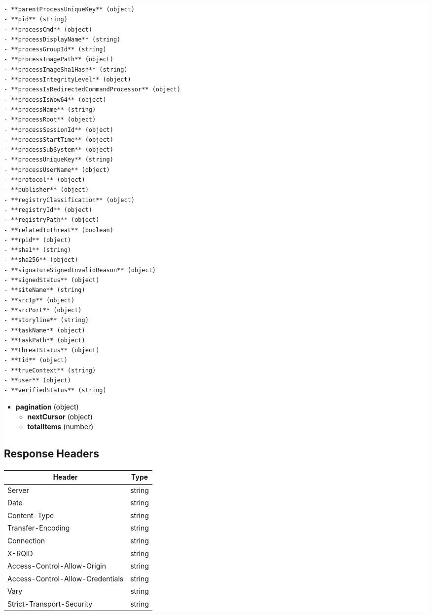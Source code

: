     - **parentProcessUniqueKey** (object)
    - **pid** (string)
    - **processCmd** (object)
    - **processDisplayName** (string)
    - **processGroupId** (string)
    - **processImagePath** (object)
    - **processImageSha1Hash** (string)
    - **processIntegrityLevel** (object)
    - **processIsRedirectedCommandProcessor** (object)
    - **processIsWow64** (object)
    - **processName** (string)
    - **processRoot** (object)
    - **processSessionId** (object)
    - **processStartTime** (object)
    - **processSubSystem** (object)
    - **processUniqueKey** (string)
    - **processUserName** (object)
    - **protocol** (object)
    - **publisher** (object)
    - **registryClassification** (object)
    - **registryId** (object)
    - **registryPath** (object)
    - **relatedToThreat** (boolean)
    - **rpid** (object)
    - **sha1** (string)
    - **sha256** (object)
    - **signatureSignedInvalidReason** (object)
    - **signedStatus** (object)
    - **siteName** (string)
    - **srcIp** (object)
    - **srcPort** (object)
    - **storyline** (string)
    - **taskName** (object)
    - **taskPath** (object)
    - **threatStatus** (object)
    - **tid** (object)
    - **trueContext** (string)
    - **user** (object)
    - **verifiedStatus** (string)
  - **pagination** (object)
    - **nextCursor** (object)
    - **totalItems** (number)
## Response Headers

| Header | Type |
|--------|------|
| Server | string |
| Date | string |
| Content-Type | string |
| Transfer-Encoding | string |
| Connection | string |
| X-RQID | string |
| Access-Control-Allow-Origin | string |
| Access-Control-Allow-Credentials | string |
| Vary | string |
| Strict-Transport-Security | string |